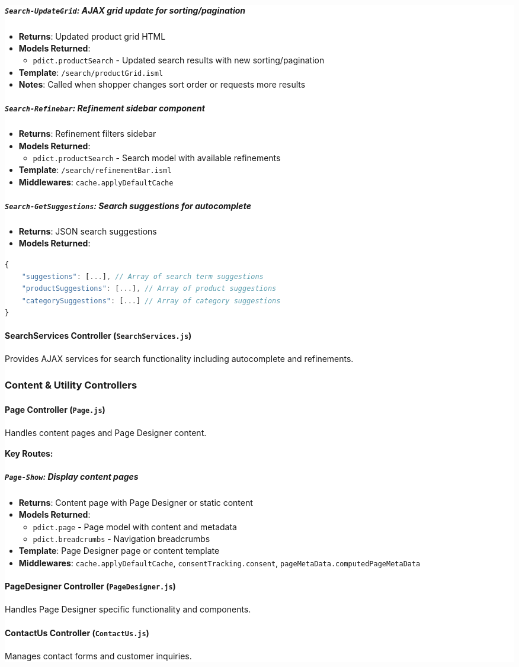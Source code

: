
##### `Search-UpdateGrid`: AJAX grid update for sorting/pagination
- **Returns**: Updated product grid HTML
- **Models Returned**:
  - `pdict.productSearch` - Updated search results with new sorting/pagination
- **Template**: `/search/productGrid.isml`
- **Notes**: Called when shopper changes sort order or requests more results

##### `Search-Refinebar`: Refinement sidebar component
- **Returns**: Refinement filters sidebar
- **Models Returned**:
  - `pdict.productSearch` - Search model with available refinements
- **Template**: `/search/refinementBar.isml`
- **Middlewares**: `cache.applyDefaultCache`

##### `Search-GetSuggestions`: Search suggestions for autocomplete
- **Returns**: JSON search suggestions
- **Models Returned**:
```javascript
{
    "suggestions": [...], // Array of search term suggestions
    "productSuggestions": [...], // Array of product suggestions
    "categorySuggestions": [...] // Array of category suggestions
}
```

#### **SearchServices Controller** (`SearchServices.js`)
Provides AJAX services for search functionality including autocomplete and refinements.

### Content & Utility Controllers

#### **Page Controller** (`Page.js`)
Handles content pages and Page Designer content.

**Key Routes:**

##### `Page-Show`: Display content pages
- **Returns**: Content page with Page Designer or static content
- **Models Returned**:
  - `pdict.page` - Page model with content and metadata
  - `pdict.breadcrumbs` - Navigation breadcrumbs
- **Template**: Page Designer page or content template
- **Middlewares**: `cache.applyDefaultCache`, `consentTracking.consent`, `pageMetaData.computedPageMetaData`

#### **PageDesigner Controller** (`PageDesigner.js`)
Handles Page Designer specific functionality and components.

#### **ContactUs Controller** (`ContactUs.js`)
Manages contact forms and customer inquiries.
